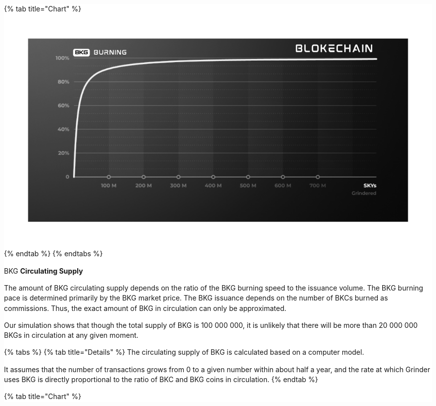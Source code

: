 {% tab title="Chart" %}
<figure><img src="../.gitbook/assets/8.png" alt=""><figcaption></figcaption></figure>
{% endtab %}
{% endtabs %}

BKG **Circulating Supply**

The amount of BKG circulating supply depends on the ratio of the BKG burning speed to the issuance volume. The BKG burning pace is determined primarily by the BKG market price. The BKG issuance depends on the number of BKCs burned as commissions. Thus, the exact amount of BKG in circulation can only be approximated.

Our simulation shows that though the total supply of BKG is 100 000 000, it is unlikely that there will be more than 20 000 000 BKGs in circulation at any given moment.

{% tabs %}
{% tab title="Details" %}
The circulating supply of BKG is calculated based on a computer model.

It assumes that the number of transactions grows from 0 to a given number within about half a year, and the rate at which Grinder uses BKG is directly proportional to the ratio of BKC and BKG coins in circulation.
{% endtab %}

{% tab title="Chart" %}